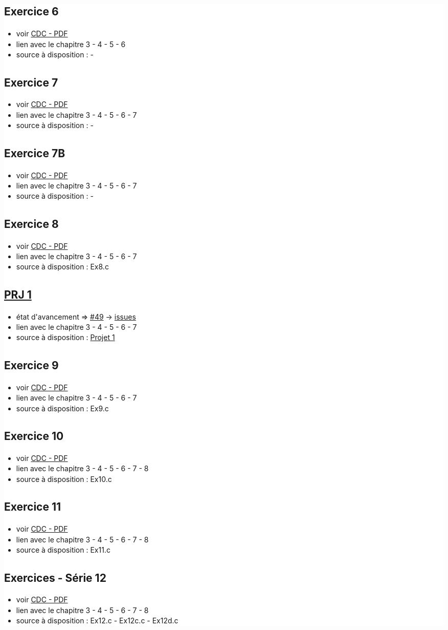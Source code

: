 ## Exercice 6
* voir [CDC - PDF](https://github.com/PBYetml/PROG_SLO1_23_24/tree/main/Exercice/Exo6)
* lien avec le chapitre 3 - 4 - 5 - 6 	
* source à disposition : - 

## Exercice 7 
* voir [CDC - PDF](https://github.com/PBYetml/PROG_SLO1_23_24/tree/main/Exercice/Exo7)
* lien avec le chapitre 3 - 4 - 5 - 6 - 7 
* source à disposition : -

## Exercice 7B 
* voir [CDC - PDF](https://github.com/PBYetml/PROG_SLO1_23_24/tree/main/Exercice/Exo7B)
* lien avec le chapitre 3 - 4 - 5 - 6 - 7 
* source à disposition : - 

## Exercice 8
* voir [CDC - PDF](https://github.com/PBYetml/PROG_SLO1_23_24/tree/main/Exercice/Exo8)
* lien avec le chapitre 3 - 4 - 5 - 6 - 7 	
* source à disposition : Ex8.c 

## [PRJ 1](https://github.com/PBYetml/PROG_PRJ1_2024_SLO1_Resultat)
* état d'avancement => [#49](https://github.com/PBYetml/PROG_SLO1_24_25/issues/49) -> [issues](https://github.com/PBYetml/PROG_PRJ1_2024_SLO1_Resultat/issues)
* lien avec le chapitre 3 - 4 - 5 - 6 - 7
* source à disposition : [Projet 1](https://github.com/PBYetml/PROG_PRJ1_2024_SLO1_Resultat)  

## Exercice 9
* voir [CDC - PDF](https://github.com/PBYetml/PROG_SLO1_23_24/tree/main/Exercice/Exo9)
* lien avec le chapitre 3 - 4 - 5 - 6 - 7 	
* source à disposition : Ex9.c 

## Exercice 10
* voir [CDC - PDF](https://github.com/PBYetml/PROG_SLO1_23_24/tree/main/Exercice/Exo10)
* lien avec le chapitre 3 - 4 - 5 - 6 - 7 - 8	
* source à disposition : Ex10.c 

## Exercice 11
* voir [CDC - PDF](https://github.com/PBYetml/PROG_SLO1_23_24/tree/main/Exercice/Exo10)
* lien avec le chapitre 3 - 4 - 5 - 6 - 7 - 8	
* source à disposition : Ex11.c 

## Exercices - Série 12
* voir [CDC - PDF](https://github.com/PBYetml/PROG_SLO1_23_24/tree/main/Exercice/Exo12)
* lien avec le chapitre 3 - 4 - 5 - 6 - 7 - 8	
* source à disposition : Ex12.c - Ex12c.c - Ex12d.c
